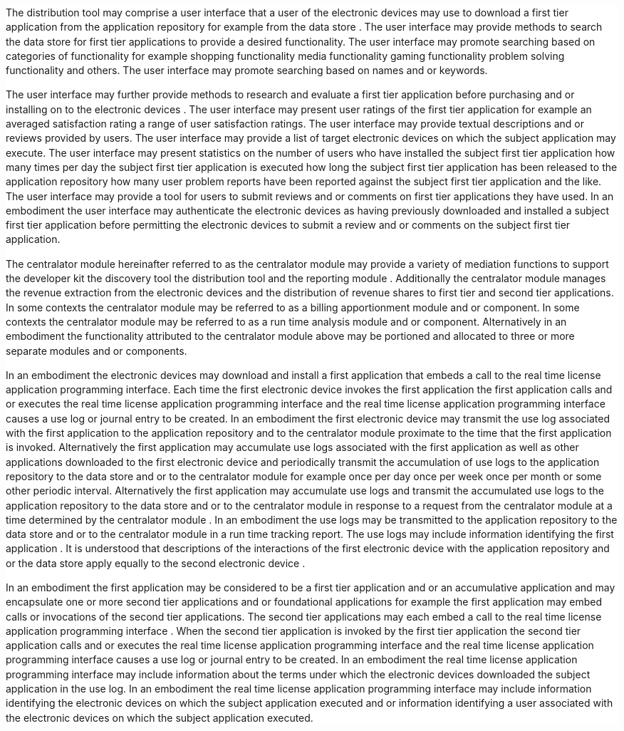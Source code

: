The distribution tool may comprise a user interface that a user of the electronic devices may use to download a first tier application from the application repository for example from the data store . The user interface may provide methods to search the data store for first tier applications to provide a desired functionality. The user interface may promote searching based on categories of functionality for example shopping functionality media functionality gaming functionality problem solving functionality and others. The user interface may promote searching based on names and or keywords.

The user interface may further provide methods to research and evaluate a first tier application before purchasing and or installing on to the electronic devices . The user interface may present user ratings of the first tier application for example an averaged satisfaction rating a range of user satisfaction ratings. The user interface may provide textual descriptions and or reviews provided by users. The user interface may provide a list of target electronic devices on which the subject application may execute. The user interface may present statistics on the number of users who have installed the subject first tier application how many times per day the subject first tier application is executed how long the subject first tier application has been released to the application repository how many user problem reports have been reported against the subject first tier application and the like. The user interface may provide a tool for users to submit reviews and or comments on first tier applications they have used. In an embodiment the user interface may authenticate the electronic devices as having previously downloaded and installed a subject first tier application before permitting the electronic devices to submit a review and or comments on the subject first tier application.

The centralator module hereinafter referred to as the centralator module may provide a variety of mediation functions to support the developer kit the discovery tool the distribution tool and the reporting module . Additionally the centralator module manages the revenue extraction from the electronic devices and the distribution of revenue shares to first tier and second tier applications. In some contexts the centralator module may be referred to as a billing apportionment module and or component. In some contexts the centralator module may be referred to as a run time analysis module and or component. Alternatively in an embodiment the functionality attributed to the centralator module above may be portioned and allocated to three or more separate modules and or components.

In an embodiment the electronic devices may download and install a first application that embeds a call to the real time license application programming interface. Each time the first electronic device invokes the first application the first application calls and or executes the real time license application programming interface and the real time license application programming interface causes a use log or journal entry to be created. In an embodiment the first electronic device may transmit the use log associated with the first application to the application repository and to the centralator module proximate to the time that the first application is invoked. Alternatively the first application may accumulate use logs associated with the first application as well as other applications downloaded to the first electronic device and periodically transmit the accumulation of use logs to the application repository to the data store and or to the centralator module for example once per day once per week once per month or some other periodic interval. Alternatively the first application may accumulate use logs and transmit the accumulated use logs to the application repository to the data store and or to the centralator module in response to a request from the centralator module at a time determined by the centralator module . In an embodiment the use logs may be transmitted to the application repository to the data store and or to the centralator module in a run time tracking report. The use logs may include information identifying the first application . It is understood that descriptions of the interactions of the first electronic device with the application repository and or the data store apply equally to the second electronic device .

In an embodiment the first application may be considered to be a first tier application and or an accumulative application and may encapsulate one or more second tier applications and or foundational applications for example the first application may embed calls or invocations of the second tier applications. The second tier applications may each embed a call to the real time license application programming interface . When the second tier application is invoked by the first tier application the second tier application calls and or executes the real time license application programming interface and the real time license application programming interface causes a use log or journal entry to be created. In an embodiment the real time license application programming interface may include information about the terms under which the electronic devices downloaded the subject application in the use log. In an embodiment the real time license application programming interface may include information identifying the electronic devices on which the subject application executed and or information identifying a user associated with the electronic devices on which the subject application executed.
